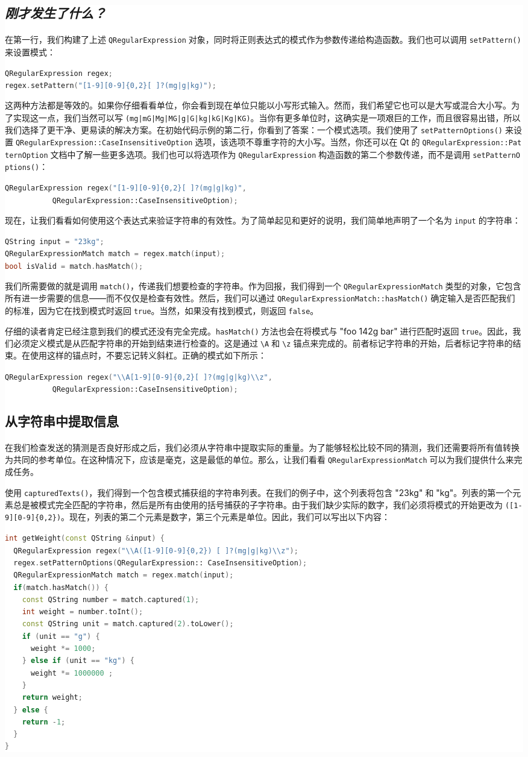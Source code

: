 ## *刚才发生了什么？*

在第一行，我们构建了上述 `QRegularExpression` 对象，同时将正则表达式的模式作为参数传递给构造函数。我们也可以调用 `setPattern()` 来设置模式：

```cpp
QRegularExpression regex;
regex.setPattern("[1-9][0-9]{0,2}[ ]?(mg|g|kg)");
```

这两种方法都是等效的。如果你仔细看看单位，你会看到现在单位只能以小写形式输入。然而，我们希望它也可以是大写或混合大小写。为了实现这一点，我们当然可以写 `(mg|mG|Mg|MG|g|G|kg|kG|Kg|KG)`。当你有更多单位时，这确实是一项艰巨的工作，而且很容易出错，所以我们选择了更干净、更易读的解决方案。在初始代码示例的第二行，你看到了答案：一个模式选项。我们使用了 `setPatternOptions()` 来设置 `QRegularExpression::CaseInsensitiveOption` 选项，该选项不尊重字符的大小写。当然，你还可以在 Qt 的 `QRegularExpression::PatternOption` 文档中了解一些更多选项。我们也可以将选项作为 `QRegularExpression` 构造函数的第二个参数传递，而不是调用 `setPatternOptions()`：

```cpp
QRegularExpression regex("[1-9][0-9]{0,2}[ ]?(mg|g|kg)",
           QRegularExpression::CaseInsensitiveOption);
```

现在，让我们看看如何使用这个表达式来验证字符串的有效性。为了简单起见和更好的说明，我们简单地声明了一个名为 `input` 的字符串：

```cpp
QString input = "23kg";
QRegularExpressionMatch match = regex.match(input);
bool isValid = match.hasMatch();
```

我们所需要做的就是调用 `match()`，传递我们想要检查的字符串。作为回报，我们得到一个 `QRegularExpressionMatch` 类型的对象，它包含所有进一步需要的信息——而不仅仅是检查有效性。然后，我们可以通过 `QRegularExpressionMatch::hasMatch()` 确定输入是否匹配我们的标准，因为它在找到模式时返回 `true`。当然，如果没有找到模式，则返回 `false`。

仔细的读者肯定已经注意到我们的模式还没有完全完成。`hasMatch()` 方法也会在将模式与 "foo 142g bar" 进行匹配时返回 `true`。因此，我们必须定义模式是从匹配字符串的开始到结束进行检查的。这是通过 `\A` 和 `\z` 锚点来完成的。前者标记字符串的开始，后者标记字符串的结束。在使用这样的锚点时，不要忘记转义斜杠。正确的模式如下所示：

```cpp
QRegularExpression regex("\\A[1-9][0-9]{0,2}[ ]?(mg|g|kg)\\z",
           QRegularExpression::CaseInsensitiveOption);
```

## 从字符串中提取信息

在我们检查发送的猜测是否良好形成之后，我们必须从字符串中提取实际的重量。为了能够轻松比较不同的猜测，我们还需要将所有值转换为共同的参考单位。在这种情况下，应该是毫克，这是最低的单位。那么，让我们看看 `QRegularExpressionMatch` 可以为我们提供什么来完成任务。

使用 `capturedTexts()`，我们得到一个包含模式捕获组的字符串列表。在我们的例子中，这个列表将包含 "23kg" 和 "kg"。列表的第一个元素总是被模式完全匹配的字符串，然后是所有由使用的括号捕获的子字符串。由于我们缺少实际的数字，我们必须将模式的开始更改为 `([1-9][0-9]{0,2})`。现在，列表的第二个元素是数字，第三个元素是单位。因此，我们可以写出以下内容：

```cpp
int getWeight(const QString &input) {
  QRegularExpression regex("\\A([1-9][0-9]{0,2}) [ ]?(mg|g|kg)\\z");
  regex.setPatternOptions(QRegularExpression:: CaseInsensitiveOption);
  QRegularExpressionMatch match = regex.match(input);
  if(match.hasMatch()) {
    const QString number = match.captured(1);
    int weight = number.toInt();
    const QString unit = match.captured(2).toLower();
    if (unit == "g") {
      weight *= 1000;
    } else if (unit == "kg") {
      weight *= 1000000 ;
    }
    return weight;
  } else {
    return -1;
  }
}
```

